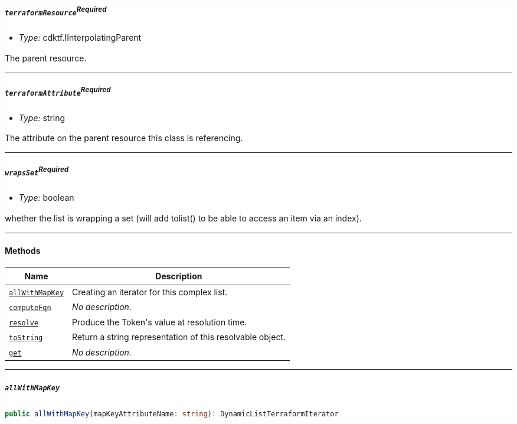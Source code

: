 
##### `terraformResource`<sup>Required</sup> <a name="terraformResource" id="rhizo-co-terraform-provider-oci.dataOciOptimizerProfile.DataOciOptimizerProfileLevelsConfigurationItemsList.Initializer.parameter.terraformResource"></a>

- *Type:* cdktf.IInterpolatingParent

The parent resource.

---

##### `terraformAttribute`<sup>Required</sup> <a name="terraformAttribute" id="rhizo-co-terraform-provider-oci.dataOciOptimizerProfile.DataOciOptimizerProfileLevelsConfigurationItemsList.Initializer.parameter.terraformAttribute"></a>

- *Type:* string

The attribute on the parent resource this class is referencing.

---

##### `wrapsSet`<sup>Required</sup> <a name="wrapsSet" id="rhizo-co-terraform-provider-oci.dataOciOptimizerProfile.DataOciOptimizerProfileLevelsConfigurationItemsList.Initializer.parameter.wrapsSet"></a>

- *Type:* boolean

whether the list is wrapping a set (will add tolist() to be able to access an item via an index).

---

#### Methods <a name="Methods" id="Methods"></a>

| **Name** | **Description** |
| --- | --- |
| <code><a href="#rhizo-co-terraform-provider-oci.dataOciOptimizerProfile.DataOciOptimizerProfileLevelsConfigurationItemsList.allWithMapKey">allWithMapKey</a></code> | Creating an iterator for this complex list. |
| <code><a href="#rhizo-co-terraform-provider-oci.dataOciOptimizerProfile.DataOciOptimizerProfileLevelsConfigurationItemsList.computeFqn">computeFqn</a></code> | *No description.* |
| <code><a href="#rhizo-co-terraform-provider-oci.dataOciOptimizerProfile.DataOciOptimizerProfileLevelsConfigurationItemsList.resolve">resolve</a></code> | Produce the Token's value at resolution time. |
| <code><a href="#rhizo-co-terraform-provider-oci.dataOciOptimizerProfile.DataOciOptimizerProfileLevelsConfigurationItemsList.toString">toString</a></code> | Return a string representation of this resolvable object. |
| <code><a href="#rhizo-co-terraform-provider-oci.dataOciOptimizerProfile.DataOciOptimizerProfileLevelsConfigurationItemsList.get">get</a></code> | *No description.* |

---

##### `allWithMapKey` <a name="allWithMapKey" id="rhizo-co-terraform-provider-oci.dataOciOptimizerProfile.DataOciOptimizerProfileLevelsConfigurationItemsList.allWithMapKey"></a>

```typescript
public allWithMapKey(mapKeyAttributeName: string): DynamicListTerraformIterator
```
